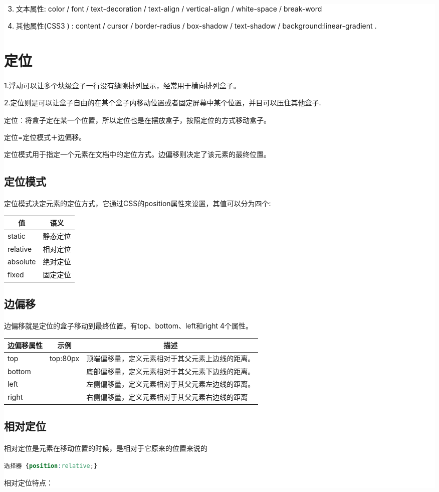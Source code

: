3. 文本属性: color / font / text-decoration / text-align / vertical-align / white-space / break-word

4. 其他属性(CSS3 ) : content / cursor / border-radius / box-shadow / text-shadow / background:linear-gradient .

# 定位

1.浮动可以让多个块级盒子一行没有缝隙排列显示，经常用于横向排列盒子。

2.定位则是可以让盒子自由的在某个盒子内移动位置或者固定屏幕中某个位置，并目可以压住其他盒子.

定位︰将盒子定在某一个位置，所以定位也是在摆放盒子，按照定位的方式移动盒子。

定位=定位模式＋边偏移。

定位模式用于指定一个元素在文档中的定位方式。边偏移则决定了该元素的最终位置。

## 定位模式

定位模式决定元素的定位方式，它通过CSS的position属性来设置，其值可以分为四个:

| 值       | 语义     |
| -------- | -------- |
| static   | 静态定位 |
| relative | 相对定位 |
| absolute | 绝对定位 |
| fixed    | 固定定位 |

## 边偏移

边偏移就是定位的盒子移动到最终位置。有top、bottom、left和right 4个属性。

| 边偏移属性 | 示例     | 描述                                             |
| ---------- | -------- | ------------------------------------------------ |
| top        | top:80px | 顶端偏移量，定义元素相对于其父元素上边线的距离。 |
| bottom     |          | 底部偏移量，定义元素相对于其父元素下边线的距离。 |
| left       |          | 左侧偏移量，定义元素相对于其父元素左边线的距离。 |
| right      |          | 右侧偏移量，定义元素相对于其父元素右边线的距离   |

## 相对定位

相对定位是元素在移动位置的时候，是相对于它原来的位置来说的

```css
选择器 {position:relative;}
```

相对定位特点：
